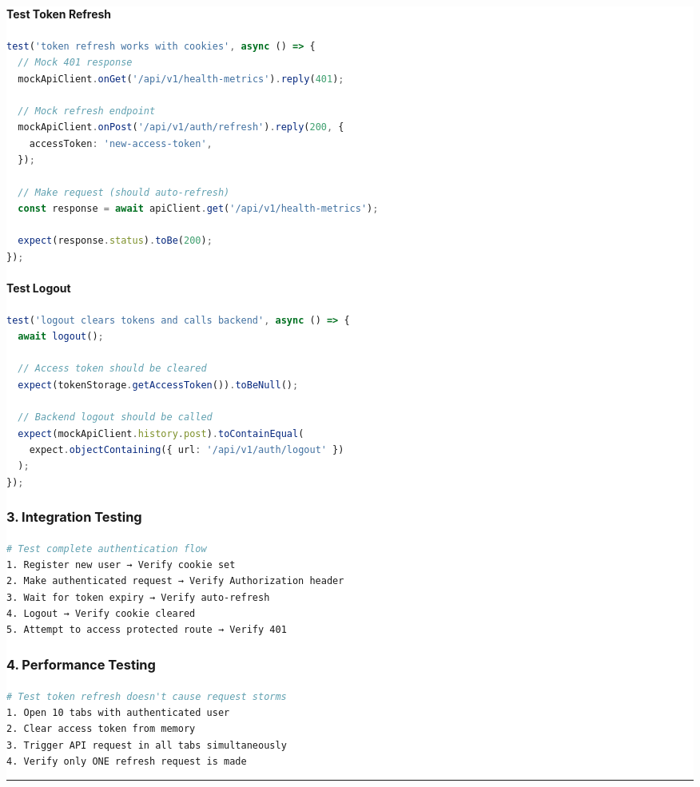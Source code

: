 #### Test Token Refresh

```typescript
test('token refresh works with cookies', async () => {
  // Mock 401 response
  mockApiClient.onGet('/api/v1/health-metrics').reply(401);

  // Mock refresh endpoint
  mockApiClient.onPost('/api/v1/auth/refresh').reply(200, {
    accessToken: 'new-access-token',
  });

  // Make request (should auto-refresh)
  const response = await apiClient.get('/api/v1/health-metrics');

  expect(response.status).toBe(200);
});
```

#### Test Logout

```typescript
test('logout clears tokens and calls backend', async () => {
  await logout();

  // Access token should be cleared
  expect(tokenStorage.getAccessToken()).toBeNull();

  // Backend logout should be called
  expect(mockApiClient.history.post).toContainEqual(
    expect.objectContaining({ url: '/api/v1/auth/logout' })
  );
});
```

### 3. Integration Testing

```bash
# Test complete authentication flow
1. Register new user → Verify cookie set
2. Make authenticated request → Verify Authorization header
3. Wait for token expiry → Verify auto-refresh
4. Logout → Verify cookie cleared
5. Attempt to access protected route → Verify 401
```

### 4. Performance Testing

```bash
# Test token refresh doesn't cause request storms
1. Open 10 tabs with authenticated user
2. Clear access token from memory
3. Trigger API request in all tabs simultaneously
4. Verify only ONE refresh request is made
```

---